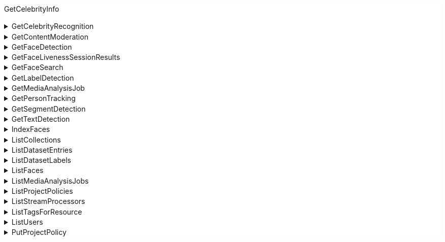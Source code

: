 GetCelebrityInfo
</summary></details>
<details><summary>
GetCelebrityRecognition
</summary></details>
<details><summary>
GetContentModeration
</summary></details>
<details><summary>
GetFaceDetection
</summary></details>
<details><summary>
GetFaceLivenessSessionResults
</summary></details>
<details><summary>
GetFaceSearch
</summary></details>
<details><summary>
GetLabelDetection
</summary></details>
<details><summary>
GetMediaAnalysisJob
</summary></details>
<details><summary>
GetPersonTracking
</summary></details>
<details><summary>
GetSegmentDetection
</summary></details>
<details><summary>
GetTextDetection
</summary></details>
<details><summary>
IndexFaces
</summary></details>
<details><summary>
ListCollections
</summary></details>
<details><summary>
ListDatasetEntries
</summary></details>
<details><summary>
ListDatasetLabels
</summary></details>
<details><summary>
ListFaces
</summary></details>
<details><summary>
ListMediaAnalysisJobs
</summary></details>
<details><summary>
ListProjectPolicies
</summary></details>
<details><summary>
ListStreamProcessors
</summary></details>
<details><summary>
ListTagsForResource
</summary></details>
<details><summary>
ListUsers
</summary></details>
<details><summary>
PutProjectPolicy